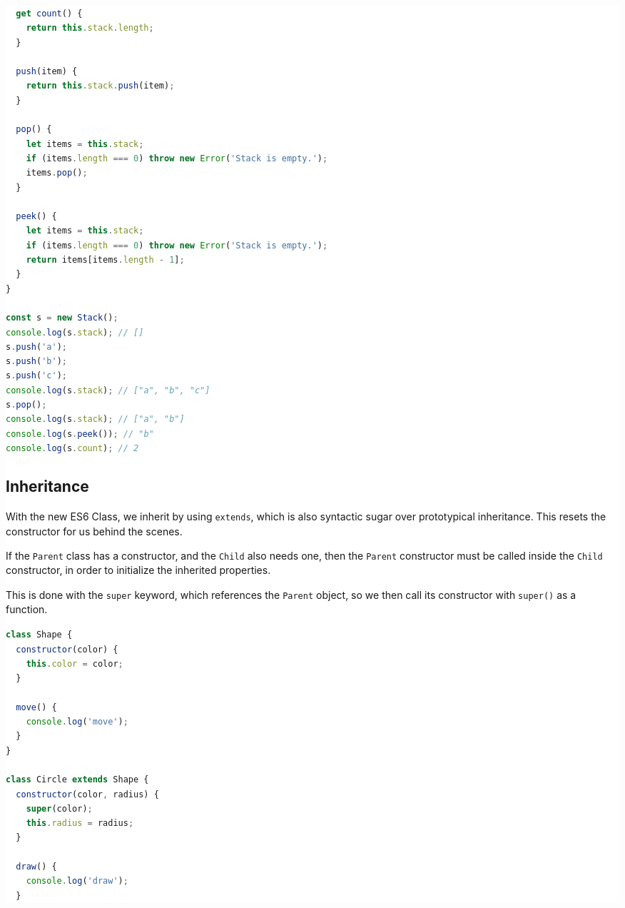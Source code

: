 ```javascript
  get count() {
    return this.stack.length;
  }

  push(item) {
    return this.stack.push(item);
  }

  pop() {
    let items = this.stack;
    if (items.length === 0) throw new Error('Stack is empty.');
    items.pop();
  }

  peek() {
    let items = this.stack;
    if (items.length === 0) throw new Error('Stack is empty.');
    return items[items.length - 1];
  }
}

const s = new Stack();
console.log(s.stack); // []
s.push('a');
s.push('b');
s.push('c');
console.log(s.stack); // ["a", "b", "c"]
s.pop();
console.log(s.stack); // ["a", "b"]
console.log(s.peek()); // "b"
console.log(s.count); // 2
```

## Inheritance

With the new ES6 Class, we inherit by using `extends`, which is also syntactic sugar over prototypical inheritance. This resets the constructor for us behind the scenes.

If the `Parent` class has a constructor, and the `Child` also needs one, then the `Parent` constructor must be called inside the `Child` constructor, in order to initialize the inherited properties.

This is done with the `super` keyword, which references the `Parent` object, so we then call its constructor with `super()` as a function.

```javascript
class Shape {
  constructor(color) {
    this.color = color;
  }

  move() {
    console.log('move');
  }
}

class Circle extends Shape {
  constructor(color, radius) {
    super(color);
    this.radius = radius;
  }

  draw() {
    console.log('draw');
  }
```